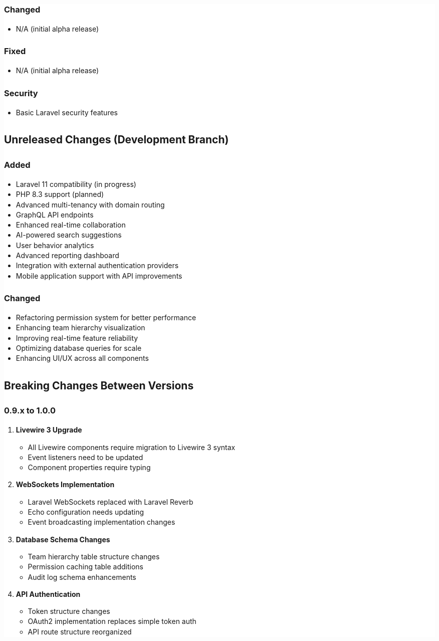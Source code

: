### Changed
- N/A (initial alpha release)

### Fixed
- N/A (initial alpha release)

### Security
- Basic Laravel security features

## Unreleased Changes (Development Branch)

### Added
- Laravel 11 compatibility (in progress)
- PHP 8.3 support (planned)
- Advanced multi-tenancy with domain routing
- GraphQL API endpoints
- Enhanced real-time collaboration
- AI-powered search suggestions
- User behavior analytics
- Advanced reporting dashboard
- Integration with external authentication providers
- Mobile application support with API improvements

### Changed
- Refactoring permission system for better performance
- Enhancing team hierarchy visualization
- Improving real-time feature reliability
- Optimizing database queries for scale
- Enhancing UI/UX across all components

## Breaking Changes Between Versions

### 0.9.x to 1.0.0

1. **Livewire 3 Upgrade**
   - All Livewire components require migration to Livewire 3 syntax
   - Event listeners need to be updated
   - Component properties require typing

2. **WebSockets Implementation**
   - Laravel WebSockets replaced with Laravel Reverb
   - Echo configuration needs updating
   - Event broadcasting implementation changes

3. **Database Schema Changes**
   - Team hierarchy table structure changes
   - Permission caching table additions
   - Audit log schema enhancements

4. **API Authentication**
   - Token structure changes
   - OAuth2 implementation replaces simple token auth
   - API route structure reorganized
